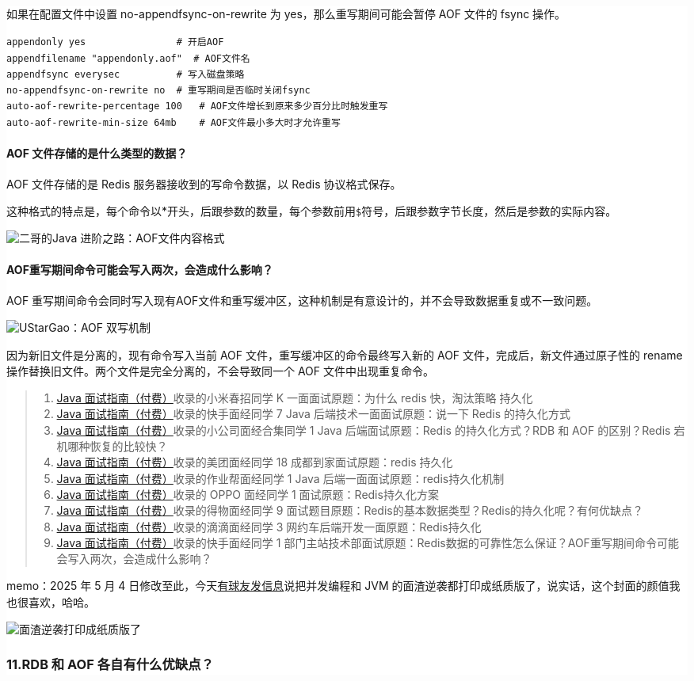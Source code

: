 如果在配置文件中设置 no-appendfsync-on-rewrite 为 yes，那么重写期间可能会暂停 AOF 文件的 fsync 操作。

```shell
appendonly yes                # 开启AOF
appendfilename "appendonly.aof"  # AOF文件名
appendfsync everysec          # 写入磁盘策略
no-appendfsync-on-rewrite no  # 重写期间是否临时关闭fsync
auto-aof-rewrite-percentage 100   # AOF文件增长到原来多少百分比时触发重写
auto-aof-rewrite-min-size 64mb    # AOF文件最小多大时才允许重写
```

#### AOF 文件存储的是什么类型的数据？

AOF 文件存储的是 Redis 服务器接收到的写命令数据，以 Redis 协议格式保存。

这种格式的特点是，每个命令以\*开头，后跟参数的数量，每个参数前用`$`符号，后跟参数字节长度，然后是参数的实际内容。

![二哥的Java 进阶之路：AOF文件内容格式](https://cdn.tobebetterjavaer.com/stutymore/redis-20241208204853.png)

#### AOF重写期间命令可能会写入两次，会造成什么影响？

AOF 重写期间命令会同时写入现有AOF文件和重写缓冲区，这种机制是有意设计的，并不会导致数据重复或不一致问题。

![UStarGao：AOF 双写机制](https://cdn.tobebetterjavaer.com/stutymore/redis-20250504121938.png)

因为新旧文件是分离的，现有命令写入当前 AOF 文件，重写缓冲区的命令最终写入新的 AOF 文件，完成后，新文件通过原子性的 rename 操作替换旧文件。两个文件是完全分离的，不会导致同一个 AOF 文件中出现重复命令。

> 1. [Java 面试指南（付费）](https://javabetter.cn/zhishixingqiu/mianshi.html)收录的小米春招同学 K 一面面试原题：为什么 redis 快，淘汰策略 持久化
> 2. [Java 面试指南（付费）](https://javabetter.cn/zhishixingqiu/mianshi.html)收录的快手面经同学 7 Java 后端技术一面面试原题：说一下 Redis 的持久化方式
> 3. [Java 面试指南（付费）](https://javabetter.cn/zhishixingqiu/mianshi.html)收录的小公司面经合集同学 1 Java 后端面试原题：Redis 的持久化方式？RDB 和 AOF 的区别？Redis 宕机哪种恢复的比较快？
> 4. [Java 面试指南（付费）](https://javabetter.cn/zhishixingqiu/mianshi.html)收录的美团面经同学 18 成都到家面试原题：redis 持久化
> 5. [Java 面试指南（付费）](https://javabetter.cn/zhishixingqiu/mianshi.html)收录的作业帮面经同学 1 Java 后端一面面试原题：redis持久化机制
> 6. [Java 面试指南（付费）](https://javabetter.cn/zhishixingqiu/mianshi.html)收录的 OPPO 面经同学 1 面试原题：Redis持久化方案
> 7. [Java 面试指南（付费）](https://javabetter.cn/zhishixingqiu/mianshi.html)收录的得物面经同学 9 面试题目原题：Redis的基本数据类型？Redis的持久化呢？有何优缺点？
> 8. [Java 面试指南（付费）](https://javabetter.cn/zhishixingqiu/mianshi.html)收录的滴滴面经同学 3 网约车后端开发一面原题：Redis持久化
> 9. [Java 面试指南（付费）](https://javabetter.cn/zhishixingqiu/mianshi.html)收录的快手面经同学 1 部门主站技术部面试原题：Redis数据的可靠性怎么保证？AOF重写期间命令可能会写入两次，会造成什么影响？

memo：2025 年 5 月 4 日修改至此，今天[有球友发信息](https://javabetter.cn/zhishixingqiu/)说把并发编程和 JVM 的面渣逆袭都打印成纸质版了，说实话，这个封面的颜值我也很喜欢，哈哈。

![面渣逆袭打印成纸质版了](https://cdn.tobebetterjavaer.com/stutymore/redis-还是看纸质版心里踏实.jpg)

### 11.RDB 和 AOF 各自有什么优缺点？
